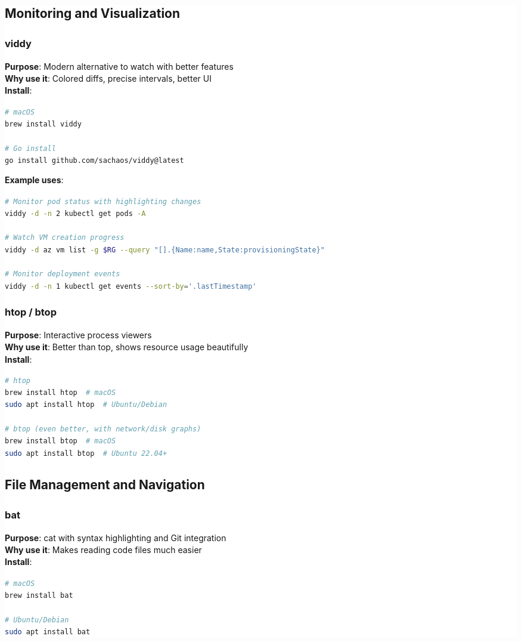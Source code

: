 ## Monitoring and Visualization

### viddy
**Purpose**: Modern alternative to watch with better features  
**Why use it**: Colored diffs, precise intervals, better UI  
**Install**:
```bash
# macOS
brew install viddy

# Go install
go install github.com/sachaos/viddy@latest
```

**Example uses**:
```bash
# Monitor pod status with highlighting changes
viddy -d -n 2 kubectl get pods -A

# Watch VM creation progress
viddy -d az vm list -g $RG --query "[].{Name:name,State:provisioningState}"

# Monitor deployment events
viddy -d -n 1 kubectl get events --sort-by='.lastTimestamp'
```

### htop / btop
**Purpose**: Interactive process viewers  
**Why use it**: Better than top, shows resource usage beautifully  
**Install**:
```bash
# htop
brew install htop  # macOS
sudo apt install htop  # Ubuntu/Debian

# btop (even better, with network/disk graphs)
brew install btop  # macOS
sudo apt install btop  # Ubuntu 22.04+
```

## File Management and Navigation

### bat
**Purpose**: cat with syntax highlighting and Git integration  
**Why use it**: Makes reading code files much easier  
**Install**:
```bash
# macOS
brew install bat

# Ubuntu/Debian
sudo apt install bat
```
